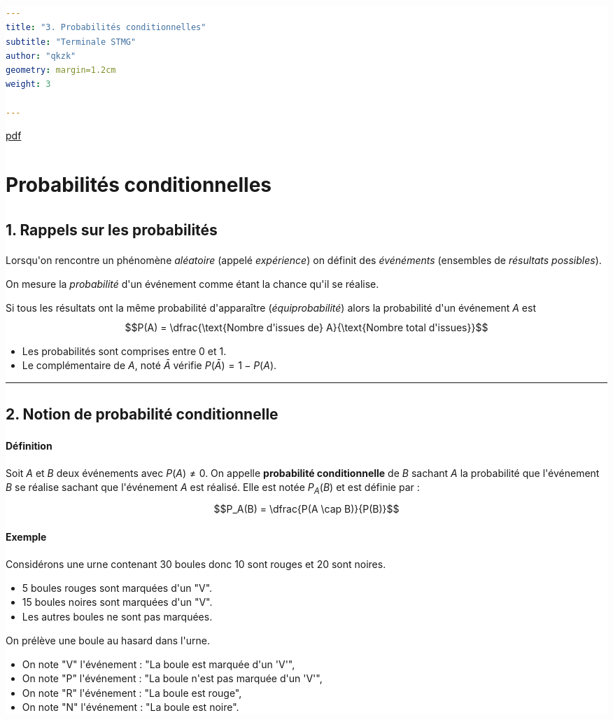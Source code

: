 ```yaml
---
title: "3. Probabilités conditionnelles"
subtitle: "Terminale STMG"
author: "qkzk"
geometry: margin=1.2cm
weight: 3

---
```


[pdf](./3_probas_conditionnelles.pdf)

# Probabilités conditionnelles

## 1. Rappels sur les probabilités

Lorsqu'on rencontre un phénomène _aléatoire_ (appelé _expérience_) on définit des _événéments_ (ensembles de _résultats possibles_).

On mesure la _probabilité_ d'un événement comme étant la chance qu'il se réalise.

Si tous les résultats ont la même probabilité d'apparaître (_équiprobabilité_) alors la probabilité d'un 
événement $A$ est $$P(A) = \dfrac{\text{Nombre d'issues de} A}{\text{Nombre total d'issues}}$$

* Les probabilités sont comprises entre 0 et 1.
* Le complémentaire de $A$, noté $\bar{A}$ vérifie $P(\bar{A}) = 1 - P(A)$.

---

## 2. Notion de probabilité conditionnelle

#### Définition 
Soit $A$ et $B$ deux événements avec $P(A) \neq 0$.
On appelle **probabilité conditionnelle** de $B$ sachant $A$ la probabilité que l'événement $B$
se réalise sachant que l'événement $A$ est réalisé. Elle est notée $P_A(B)$ et est définie par : 
$$P_A(B) = \dfrac{P(A \cap B)}{P(B)}$$


#### Exemple

Considérons une urne contenant 30 boules donc 10 sont rouges et 20 sont noires.

* 5 boules rouges sont marquées d'un "V".
* 15 boules noires sont marquées d'un "V".
* Les autres boules ne sont pas marquées.

On prélève une boule au hasard dans l'urne.

* On note "V" l'événement : "La boule est marquée d'un 'V'",
* On note "P" l'événement : "La boule n'est pas marquée d'un 'V'",
* On note "R" l'événement : "La boule est rouge",
* On note "N" l'événement : "La boule est noire".
